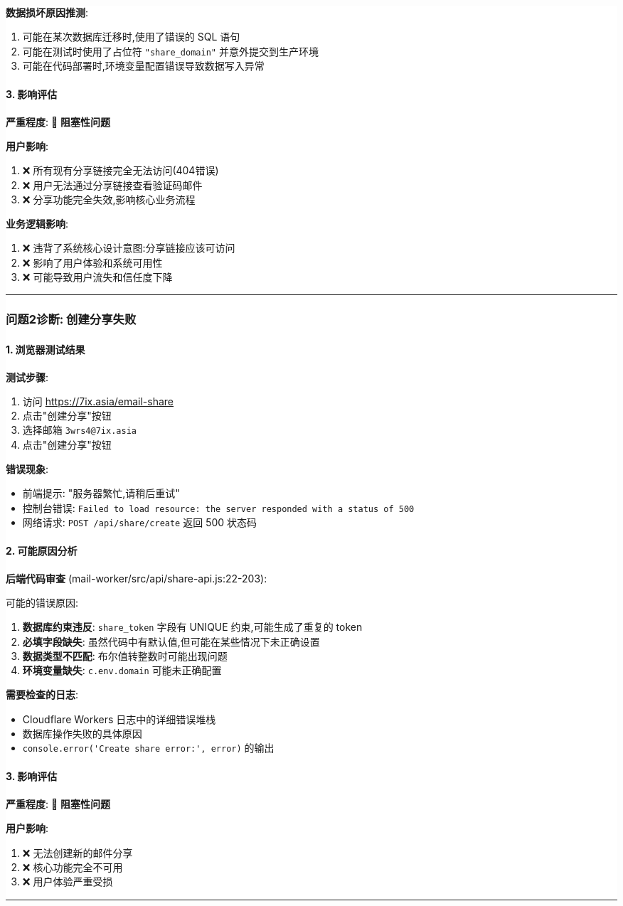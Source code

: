 **数据损坏原因推测**:
1. 可能在某次数据库迁移时,使用了错误的 SQL 语句
2. 可能在测试时使用了占位符 `"share_domain"` 并意外提交到生产环境
3. 可能在代码部署时,环境变量配置错误导致数据写入异常

#### 3. 影响评估

**严重程度**: 🔴 **阻塞性问题**

**用户影响**:
1. ❌ 所有现有分享链接完全无法访问(404错误)
2. ❌ 用户无法通过分享链接查看验证码邮件
3. ❌ 分享功能完全失效,影响核心业务流程

**业务逻辑影响**:
1. ❌ 违背了系统核心设计意图:分享链接应该可访问
2. ❌ 影响了用户体验和系统可用性
3. ❌ 可能导致用户流失和信任度下降

---

### 问题2诊断: 创建分享失败

#### 1. 浏览器测试结果

**测试步骤**:
1. 访问 https://7ix.asia/email-share
2. 点击"创建分享"按钮
3. 选择邮箱 `3wrs4@7ix.asia`
4. 点击"创建分享"按钮

**错误现象**:
- 前端提示: "服务器繁忙,请稍后重试"
- 控制台错误: `Failed to load resource: the server responded with a status of 500`
- 网络请求: `POST /api/share/create` 返回 500 状态码

#### 2. 可能原因分析

**后端代码审查** (mail-worker/src/api/share-api.js:22-203):

可能的错误原因:
1. **数据库约束违反**: `share_token` 字段有 UNIQUE 约束,可能生成了重复的 token
2. **必填字段缺失**: 虽然代码中有默认值,但可能在某些情况下未正确设置
3. **数据类型不匹配**: 布尔值转整数时可能出现问题
4. **环境变量缺失**: `c.env.domain` 可能未正确配置

**需要检查的日志**:
- Cloudflare Workers 日志中的详细错误堆栈
- 数据库操作失败的具体原因
- `console.error('Create share error:', error)` 的输出

#### 3. 影响评估

**严重程度**: 🔴 **阻塞性问题**

**用户影响**:
1. ❌ 无法创建新的邮件分享
2. ❌ 核心功能完全不可用
3. ❌ 用户体验严重受损

---